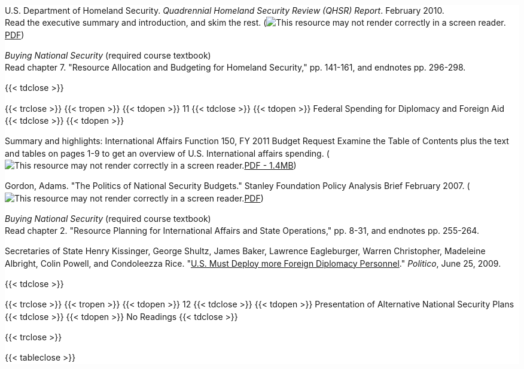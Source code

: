 U.S. Department of Homeland Security. _Quadrennial Homeland Security Review (QHSR) Report_. February 2010.  
Read the executive summary and introduction, and skim the rest. (![This resource may not render correctly in a screen reader.](/images/inacessible.gif)[PDF](http://www.dhs.gov/xlibrary/assets/qhsr_report.pdf))

_Buying National Security_ (required course textbook)  
Read chapter 7. "Resource Allocation and Budgeting for Homeland Security," pp. 141-161, and endnotes pp. 296-298.


{{< tdclose >}}

{{< trclose >}}
{{< tropen >}}
{{< tdopen >}}
11
{{< tdclose >}}
{{< tdopen >}}
Federal Spending for Diplomacy and Foreign Aid
{{< tdclose >}}
{{< tdopen >}}


Summary and highlights: International Affairs Function 150, FY 2011 Budget Request Examine the Table of Contents plus the text and tables on pages 1-9 to get an overview of U.S. International affairs spending. (![This resource may not render correctly in a screen reader.](/images/inacessible.gif)[PDF - 1.4MB](https://2009-2017.state.gov/documents/organization/135888.pdf))

Gordon, Adams. "The Politics of National Security Budgets." Stanley Foundation Policy Analysis Brief February 2007. (![This resource may not render correctly in a screen reader.](/images/inacessible.gif)[PDF](http://www.stanleyfoundation.org/publications/pab/pab07natsecbudget.pdf))

_Buying National Security_ (required course textbook)  
Read chapter 2. "Resource Planning for International Affairs and State Operations," pp. 8-31, and endnotes pp. 255-264.

Secretaries of State Henry Kissinger, George Shultz, James Baker, Lawrence Eagleburger, Warren Christopher, Madeleine Albright, Colin Powell, and Condoleezza Rice. "[U.S. Must Deploy more Foreign Diplomacy Personnel](http://www.politico.com/news/stories/0609/24159.html)." _Politico_, June 25, 2009.


{{< tdclose >}}

{{< trclose >}}
{{< tropen >}}
{{< tdopen >}}
12
{{< tdclose >}}
{{< tdopen >}}
Presentation of Alternative National Security Plans
{{< tdclose >}}
{{< tdopen >}}
No Readings
{{< tdclose >}}

{{< trclose >}}

{{< tableclose >}}